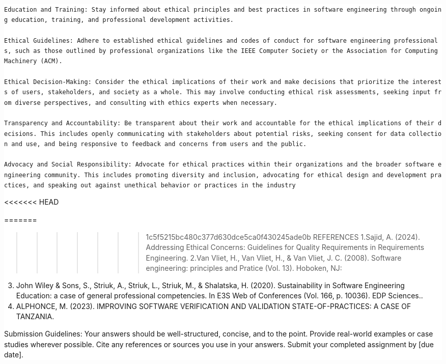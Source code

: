     Education and Training: Stay informed about ethical principles and best practices in software engineering through ongoing education, training, and professional development activities.

    Ethical Guidelines: Adhere to established ethical guidelines and codes of conduct for software engineering professionals, such as those outlined by professional organizations like the IEEE Computer Society or the Association for Computing Machinery (ACM).

    Ethical Decision-Making: Consider the ethical implications of their work and make decisions that prioritize the interests of users, stakeholders, and society as a whole. This may involve conducting ethical risk assessments, seeking input from diverse perspectives, and consulting with ethics experts when necessary.

    Transparency and Accountability: Be transparent about their work and accountable for the ethical implications of their decisions. This includes openly communicating with stakeholders about potential risks, seeking consent for data collection and use, and being responsive to feedback and concerns from users and the public.

    Advocacy and Social Responsibility: Advocate for ethical practices within their organizations and the broader software engineering community. This includes promoting diversity and inclusion, advocating for ethical design and development practices, and speaking out against unethical behavior or practices in the industry

<<<<<<< HEAD

=======
>>>>>>> 1c5f5215bc480c377d630dce5ca0f430245ade0b
REFERENCES
1.Sajid, A. (2024). Addressing Ethical Concerns: Guidelines for Quality Requirements in Requirements Engineering.
2.Van Vliet, H., Van Vliet, H., & Van Vliet, J. C. (2008). Software engineering: principles and Pratice (Vol. 13). Hoboken, NJ:
3. John Wiley & Sons, S., Striuk, A., Striuk, L., Striuk, M., & Shalatska, H. (2020). Sustainability in Software Engineering Education: a case of general professional competencies. In E3S Web of Conferences (Vol. 166, p. 10036). EDP Sciences..
4. ALPHONCE, M. (2023). IMPROVING SOFTWARE VERIFICATION AND VALIDATION STATE-OF-PRACTICES: A CASE OF TANZANIA.


Submission Guidelines:
Your answers should be well-structured, concise, and to the point.
Provide real-world examples or case studies wherever possible.
Cite any references or sources you use in your answers.
Submit your completed assignment by [due date].
   

